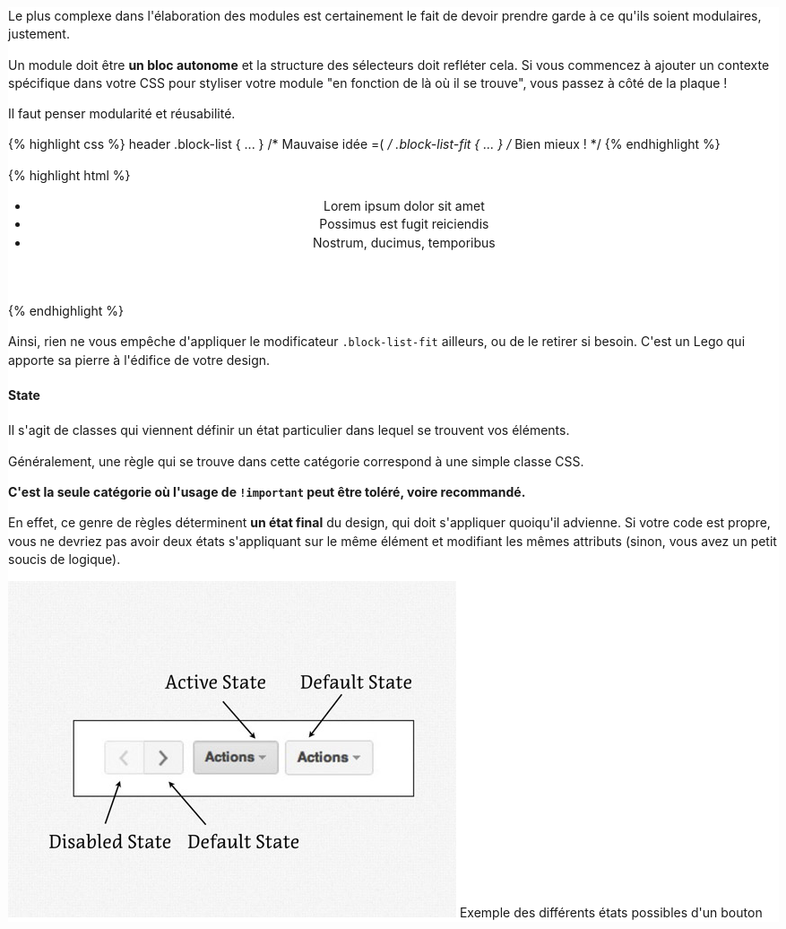 Le plus complexe dans l'élaboration des modules est certainement le fait de devoir prendre garde à ce qu'ils soient modulaires, justement.

Un module doit être **un bloc autonome** et la structure des sélecteurs doit refléter cela. Si vous commencez à ajouter un contexte spécifique dans votre CSS pour styliser votre module "en fonction de là où il se trouve", vous passez à côté de la plaque !

Il faut penser modularité et réusabilité.

{% highlight css %}
header .block-list { ... } /* Mauvaise idée =( */
.block-list-fit { ... }    /* Bien mieux ! */
{% endhighlight %}

{% highlight html %}

<header>
    <ul class="block-list block-list-fit">
        <li>Lorem ipsum dolor sit amet</li>
        <li>Possimus est fugit reiciendis</li>
        <li>Nostrum, ducimus, temporibus</li>
    </ul>
</header>
{% endhighlight %}

Ainsi, rien ne vous empêche d'appliquer le modificateur `.block-list-fit` ailleurs, ou de le retirer si besoin. C'est un Lego qui apporte sa pierre à l'édifice de votre design.

#### State

Il s'agit de classes qui viennent définir un état particulier dans lequel se trouvent vos éléments.

Généralement, une règle qui se trouve dans cette catégorie correspond à une simple classe CSS.

**C'est la seule catégorie où l'usage de `!important` peut être toléré, voire recommandé.**

En effet, ce genre de règles déterminent **un état final** du design, qui doit s'appliquer quoiqu'il advienne. Si votre code est propre, vous ne devriez pas avoir deux états s'appliquant sur le même élément et modifiant les mêmes attributs (sinon, vous avez un petit soucis de logique).

<div class="illustration">
    <img src="/assets/img/css/smacss-state.jpg" alt="La couche state" title="La couche state en SMACSS">
    Exemple des différents états possibles d'un bouton
</div>

